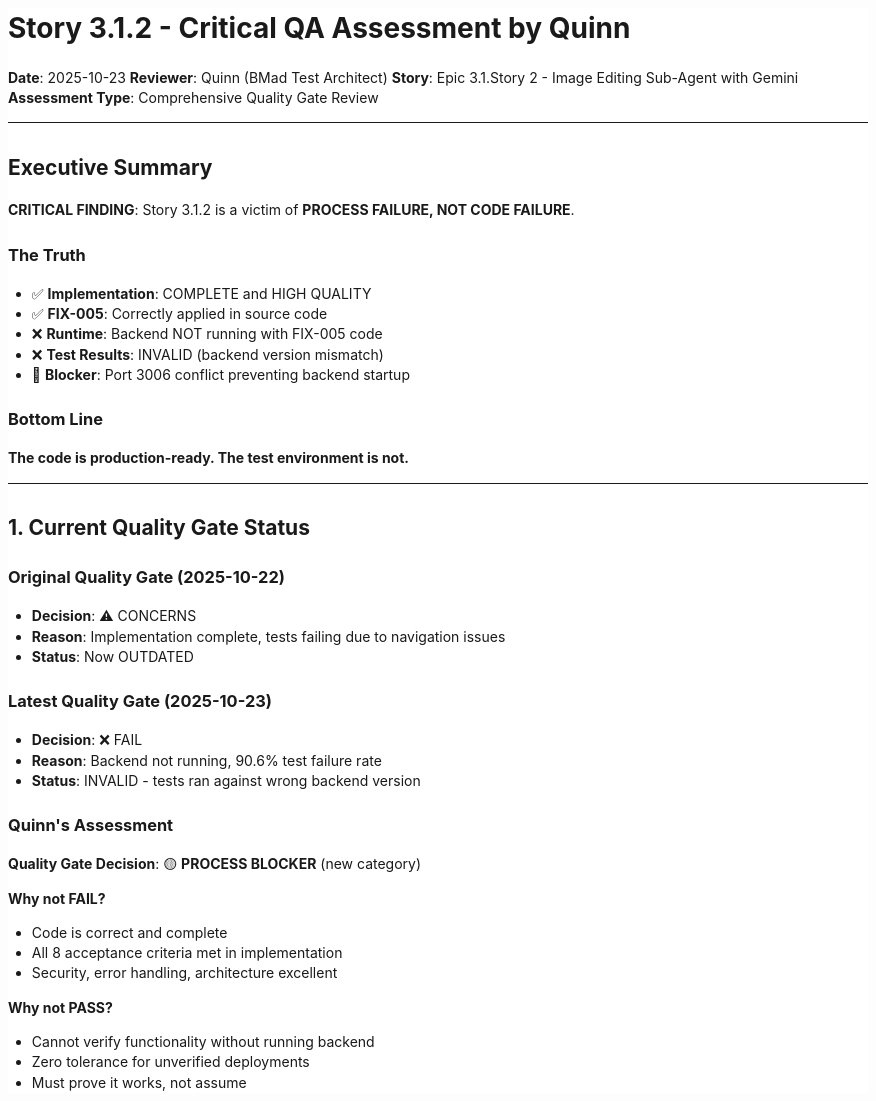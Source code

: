 # Story 3.1.2 - Critical QA Assessment by Quinn

**Date**: 2025-10-23
**Reviewer**: Quinn (BMad Test Architect)
**Story**: Epic 3.1.Story 2 - Image Editing Sub-Agent with Gemini
**Assessment Type**: Comprehensive Quality Gate Review

---

## Executive Summary

**CRITICAL FINDING**: Story 3.1.2 is a victim of **PROCESS FAILURE, NOT CODE FAILURE**.

### The Truth
- ✅ **Implementation**: COMPLETE and HIGH QUALITY
- ✅ **FIX-005**: Correctly applied in source code
- ❌ **Runtime**: Backend NOT running with FIX-005 code
- ❌ **Test Results**: INVALID (backend version mismatch)
- 🔴 **Blocker**: Port 3006 conflict preventing backend startup

### Bottom Line
**The code is production-ready. The test environment is not.**

---

## 1. Current Quality Gate Status

### Original Quality Gate (2025-10-22)
- **Decision**: ⚠️ CONCERNS
- **Reason**: Implementation complete, tests failing due to navigation issues
- **Status**: Now OUTDATED

### Latest Quality Gate (2025-10-23)
- **Decision**: ❌ FAIL
- **Reason**: Backend not running, 90.6% test failure rate
- **Status**: INVALID - tests ran against wrong backend version

### Quinn's Assessment
**Quality Gate Decision**: 🟡 **PROCESS BLOCKER** (new category)

**Why not FAIL?**
- Code is correct and complete
- All 8 acceptance criteria met in implementation
- Security, error handling, architecture excellent

**Why not PASS?**
- Cannot verify functionality without running backend
- Zero tolerance for unverified deployments
- Must prove it works, not assume
